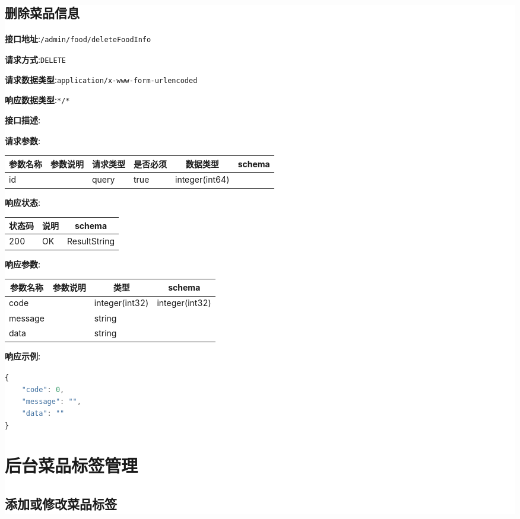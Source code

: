 
## 删除菜品信息


**接口地址**:`/admin/food/deleteFoodInfo`


**请求方式**:`DELETE`


**请求数据类型**:`application/x-www-form-urlencoded`


**响应数据类型**:`*/*`


**接口描述**:


**请求参数**:


| 参数名称 | 参数说明 | 请求类型    | 是否必须 | 数据类型 | schema |
| -------- | -------- | ----- | -------- | -------- | ------ |
|id||query|true|integer(int64)||


**响应状态**:


| 状态码 | 说明 | schema |
| -------- | -------- | ----- | 
|200|OK|ResultString|


**响应参数**:


| 参数名称 | 参数说明 | 类型 | schema |
| -------- | -------- | ----- |----- | 
|code||integer(int32)|integer(int32)|
|message||string||
|data||string||


**响应示例**:
```javascript
{
	"code": 0,
	"message": "",
	"data": ""
}
```


# 后台菜品标签管理


## 添加或修改菜品标签
